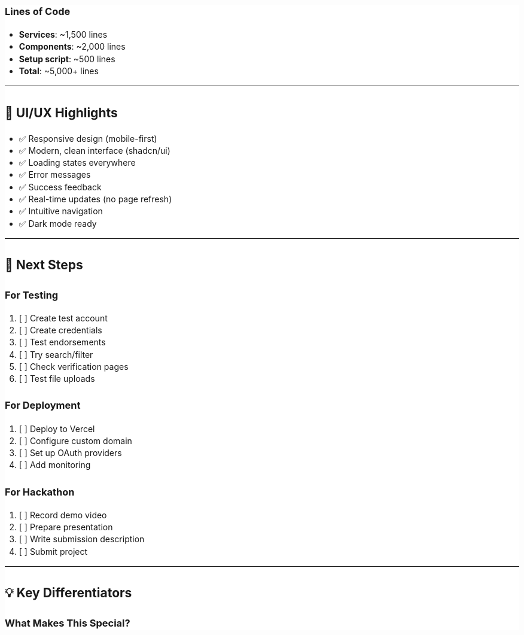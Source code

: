 ### Lines of Code
- **Services**: ~1,500 lines
- **Components**: ~2,000 lines
- **Setup script**: ~500 lines
- **Total**: ~5,000+ lines

---

## 🎨 UI/UX Highlights

- ✅ Responsive design (mobile-first)
- ✅ Modern, clean interface (shadcn/ui)
- ✅ Loading states everywhere
- ✅ Error messages
- ✅ Success feedback
- ✅ Real-time updates (no page refresh)
- ✅ Intuitive navigation
- ✅ Dark mode ready

---

## 🔄 Next Steps

### For Testing
1. [ ] Create test account
2. [ ] Create credentials
3. [ ] Test endorsements
4. [ ] Try search/filter
5. [ ] Check verification pages
6. [ ] Test file uploads

### For Deployment
1. [ ] Deploy to Vercel
2. [ ] Configure custom domain
3. [ ] Set up OAuth providers
4. [ ] Add monitoring

### For Hackathon
1. [ ] Record demo video
2. [ ] Prepare presentation
3. [ ] Write submission description
4. [ ] Submit project

---

## 💡 Key Differentiators

### What Makes This Special?
